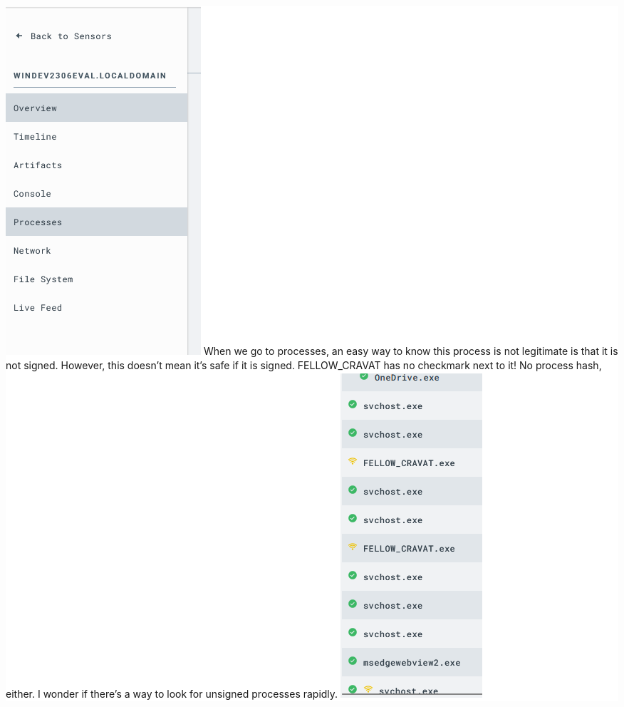 ![](Screenshots/Pasted%20image%2020250116121616.png)
When we go to processes, an easy way to know this process is not legitimate is that it is not signed. However, this doesn’t mean it’s safe if it is signed. FELLOW_CRAVAT has no checkmark next to it! No process hash, either. I wonder if there’s a way to look for unsigned processes rapidly.
![](Screenshots/Pasted%20image%2020250116121630.png)